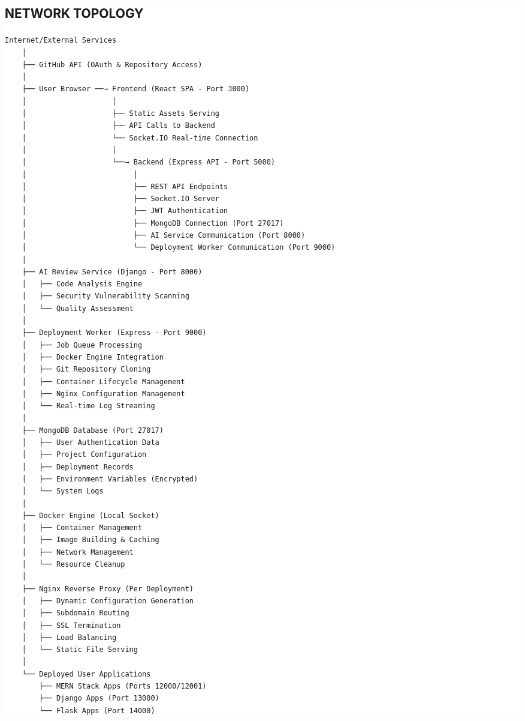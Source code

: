 ## NETWORK TOPOLOGY

```
Internet/External Services
    │
    ├── GitHub API (OAuth & Repository Access)
    │
    ├── User Browser ──→ Frontend (React SPA - Port 3000)
    │                    │
    │                    ├── Static Assets Serving
    │                    ├── API Calls to Backend
    │                    └── Socket.IO Real-time Connection
    │                    │
    │                    └──→ Backend (Express API - Port 5000)
    │                         │
    │                         ├── REST API Endpoints
    │                         ├── Socket.IO Server
    │                         ├── JWT Authentication
    │                         ├── MongoDB Connection (Port 27017)
    │                         ├── AI Service Communication (Port 8000)
    │                         └── Deployment Worker Communication (Port 9000)
    │
    ├── AI Review Service (Django - Port 8000)
    │   ├── Code Analysis Engine
    │   ├── Security Vulnerability Scanning
    │   └── Quality Assessment
    │
    ├── Deployment Worker (Express - Port 9000)
    │   ├── Job Queue Processing
    │   ├── Docker Engine Integration
    │   ├── Git Repository Cloning
    │   ├── Container Lifecycle Management
    │   ├── Nginx Configuration Management
    │   └── Real-time Log Streaming
    │
    ├── MongoDB Database (Port 27017)
    │   ├── User Authentication Data
    │   ├── Project Configuration
    │   ├── Deployment Records
    │   ├── Environment Variables (Encrypted)
    │   └── System Logs
    │
    ├── Docker Engine (Local Socket)
    │   ├── Container Management
    │   ├── Image Building & Caching
    │   ├── Network Management
    │   └── Resource Cleanup
    │
    ├── Nginx Reverse Proxy (Per Deployment)
    │   ├── Dynamic Configuration Generation
    │   ├── Subdomain Routing
    │   ├── SSL Termination
    │   ├── Load Balancing
    │   └── Static File Serving
    │
    └── Deployed User Applications
        ├── MERN Stack Apps (Ports 12000/12001)
        ├── Django Apps (Port 13000)
        └── Flask Apps (Port 14000)
```
